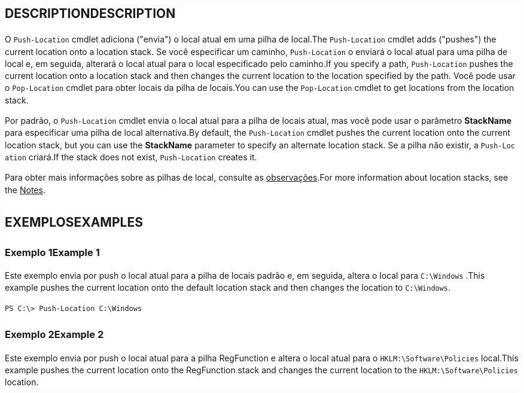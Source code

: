## <span data-ttu-id="87680-109">DESCRIPTION</span><span class="sxs-lookup"><span data-stu-id="87680-109">DESCRIPTION</span></span>

<span data-ttu-id="87680-110">O `Push-Location` cmdlet adiciona ("envia") o local atual em uma pilha de local.</span><span class="sxs-lookup"><span data-stu-id="87680-110">The `Push-Location` cmdlet adds ("pushes") the current location onto a location stack.</span></span> <span data-ttu-id="87680-111">Se você especificar um caminho, `Push-Location` o enviará o local atual para uma pilha de local e, em seguida, alterará o local atual para o local especificado pelo caminho.</span><span class="sxs-lookup"><span data-stu-id="87680-111">If you specify a path, `Push-Location` pushes the current location onto a location stack and then changes the current location to the location specified by the path.</span></span> <span data-ttu-id="87680-112">Você pode usar o `Pop-Location` cmdlet para obter locais da pilha de locais.</span><span class="sxs-lookup"><span data-stu-id="87680-112">You can use the `Pop-Location` cmdlet to get locations from the location stack.</span></span>

<span data-ttu-id="87680-113">Por padrão, o `Push-Location` cmdlet envia o local atual para a pilha de locais atual, mas você pode usar o parâmetro **StackName** para especificar uma pilha de local alternativa.</span><span class="sxs-lookup"><span data-stu-id="87680-113">By default, the `Push-Location` cmdlet pushes the current location onto the current location stack, but you can use the **StackName** parameter to specify an alternate location stack.</span></span> <span data-ttu-id="87680-114">Se a pilha não existir, a `Push-Location` criará.</span><span class="sxs-lookup"><span data-stu-id="87680-114">If the stack does not exist, `Push-Location` creates it.</span></span>

<span data-ttu-id="87680-115">Para obter mais informações sobre as pilhas de local, consulte as [observações](#notes).</span><span class="sxs-lookup"><span data-stu-id="87680-115">For more information about location stacks, see the [Notes](#notes).</span></span>

## <span data-ttu-id="87680-116">EXEMPLOS</span><span class="sxs-lookup"><span data-stu-id="87680-116">EXAMPLES</span></span>

### <span data-ttu-id="87680-117">Exemplo 1</span><span class="sxs-lookup"><span data-stu-id="87680-117">Example 1</span></span>

<span data-ttu-id="87680-118">Este exemplo envia por push o local atual para a pilha de locais padrão e, em seguida, altera o local para `C:\Windows` .</span><span class="sxs-lookup"><span data-stu-id="87680-118">This example pushes the current location onto the default location stack and then changes the location to `C:\Windows`.</span></span>

```
PS C:\> Push-Location C:\Windows
```

### <span data-ttu-id="87680-119">Exemplo 2</span><span class="sxs-lookup"><span data-stu-id="87680-119">Example 2</span></span>

<span data-ttu-id="87680-120">Este exemplo envia por push o local atual para a pilha RegFunction e altera o local atual para o `HKLM:\Software\Policies` local.</span><span class="sxs-lookup"><span data-stu-id="87680-120">This example pushes the current location onto the RegFunction stack and changes the current location to the `HKLM:\Software\Policies` location.</span></span>
